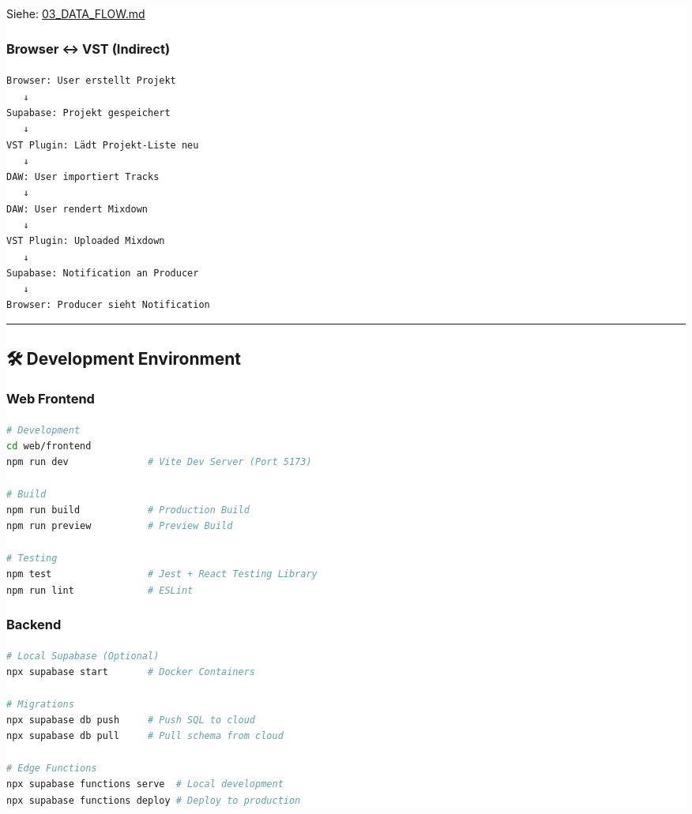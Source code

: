 Siehe: [03_DATA_FLOW.md](03_DATA_FLOW.md)

### Browser ↔ VST (Indirect)

```
Browser: User erstellt Projekt
   ↓
Supabase: Projekt gespeichert
   ↓
VST Plugin: Lädt Projekt-Liste neu
   ↓
DAW: User importiert Tracks
   ↓
DAW: User rendert Mixdown
   ↓
VST Plugin: Uploaded Mixdown
   ↓
Supabase: Notification an Producer
   ↓
Browser: Producer sieht Notification
```

---

## 🛠️ Development Environment

### Web Frontend

```bash
# Development
cd web/frontend
npm run dev              # Vite Dev Server (Port 5173)

# Build
npm run build            # Production Build
npm run preview          # Preview Build

# Testing
npm test                 # Jest + React Testing Library
npm run lint             # ESLint
```

### Backend

```bash
# Local Supabase (Optional)
npx supabase start       # Docker Containers

# Migrations
npx supabase db push     # Push SQL to cloud
npx supabase db pull     # Pull schema from cloud

# Edge Functions
npx supabase functions serve  # Local development
npx supabase functions deploy # Deploy to production
```
